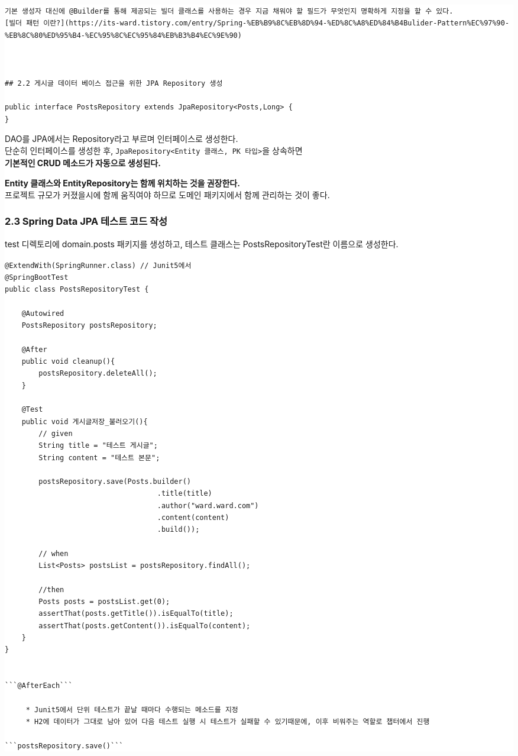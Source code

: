 ```
기본 생성자 대신에 @Builder를 통해 제공되는 빌더 클래스를 사용하는 경우 지금 채워야 할 필드가 무엇인지 명확하게 지정을 할 수 있다.
[빌더 패턴 이란?](https://its-ward.tistory.com/entry/Spring-%EB%B9%8C%EB%8D%94-%ED%8C%A8%ED%84%B4Bulider-Pattern%EC%97%90-%EB%8C%80%ED%95%B4-%EC%95%8C%EC%95%84%EB%B3%B4%EC%9E%90)



## 2.2 게시글 데이터 베이스 접근을 위한 JPA Repository 생성

public interface PostsRepository extends JpaRepository<Posts,Long> {
}
```   
DAO를 JPA에서는 Repository라고 부르며 인터페이스로 생성한다.        
단순히 인터페이스를 생성한 후, ```JpaRepository<Entity 클래스, PK 타입>```을 상속하면      
**기본적인 CRUD 메소드가 자동으로 생성된다.**      
     
**Entity 클래스와 EntityRepository는 함께 위치하는 것을 권장한다.**          
프로젝트 규모가 커졌을시에 함께 움직여야 하므로 도메인 패키지에서 함께 관리하는 것이 좋다.



### 2.3 Spring Data JPA 테스트 코드 작성

test 디렉토리에 domain.posts 패키지를 생성하고, 테스트 클래스는 PostsRepositoryTest란 이름으로 생성한다.

```
@ExtendWith(SpringRunner.class) // Junit5에서 
@SpringBootTest
public class PostsRepositoryTest {

    @Autowired
    PostsRepository postsRepository;

    @After
    public void cleanup(){
        postsRepository.deleteAll();
    }

    @Test
    public void 게시글저장_불러오기(){
        // given
        String title = "테스트 게시글";
        String content = "테스트 본문";

        postsRepository.save(Posts.builder()
                                    .title(title)
                                    .author("ward.ward.com")
                                    .content(content)
                                    .build());

        // when
        List<Posts> postsList = postsRepository.findAll();

        //then
        Posts posts = postsList.get(0);
        assertThat(posts.getTitle()).isEqualTo(title);
        assertThat(posts.getContent()).isEqualTo(content);
    }
}


```@AfterEach```

     * Junit5에서 단위 테스트가 끝날 때마다 수행되는 메소드를 지정  
     * H2에 데이터가 그대로 남아 있어 다음 테스트 실행 시 테스트가 실패할 수 있기때문에, 이후 비워주는 역할로 챕터에서 진행

```postsRepository.save()```
```